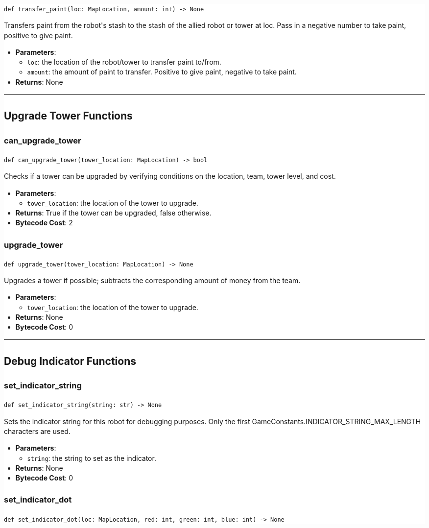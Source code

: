 `def transfer_paint(loc: MapLocation, amount: int) -> None`

Transfers paint from the robot's stash to the stash of the allied robot or tower at loc. Pass in a negative number to take paint, positive to give paint.
- **Parameters**:
  - `loc`: the location of the robot/tower to transfer paint to/from.
  - `amount`: the amount of paint to transfer. Positive to give paint, negative to take paint.
- **Returns**: None

---

## Upgrade Tower Functions

### can_upgrade_tower

`def can_upgrade_tower(tower_location: MapLocation) -> bool`

Checks if a tower can be upgraded by verifying conditions on the location, team, tower level, and cost.
- **Parameters**:
  - `tower_location`: the location of the tower to upgrade.
- **Returns**: True if the tower can be upgraded, false otherwise.
- **Bytecode Cost**: 2

### upgrade_tower

`def upgrade_tower(tower_location: MapLocation) -> None`

Upgrades a tower if possible; subtracts the corresponding amount of money from the team.
- **Parameters**:
  - `tower_location`: the location of the tower to upgrade.
- **Returns**: None
- **Bytecode Cost**: 0

---

## Debug Indicator Functions

### set_indicator_string

`def set_indicator_string(string: str) -> None`

Sets the indicator string for this robot for debugging purposes. Only the first GameConstants.INDICATOR_STRING_MAX_LENGTH characters are used.

- **Parameters**:
  - `string`: the string to set as the indicator.
- **Returns**: None
- **Bytecode Cost**: 0

### set_indicator_dot

`def set_indicator_dot(loc: MapLocation, red: int, green: int, blue: int) -> None`
